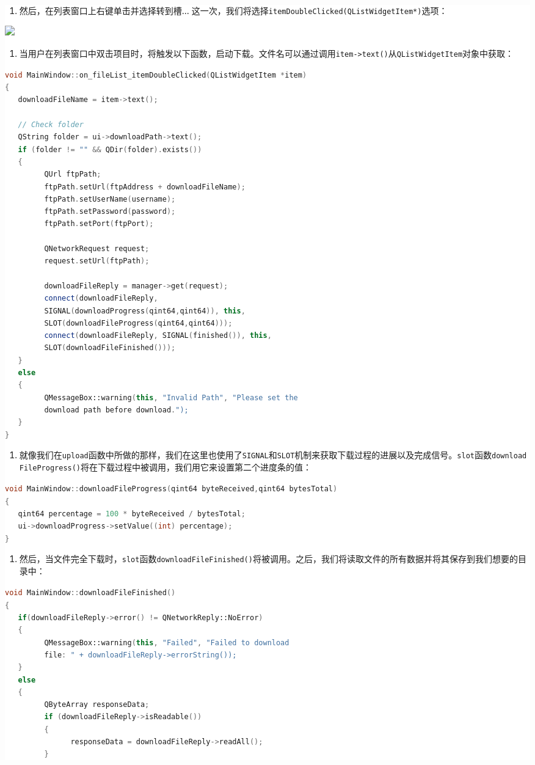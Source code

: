 1.  然后，在列表窗口上右键单击并选择转到槽... 这一次，我们将选择`itemDoubleClicked(QListWidgetItem*)`选项：

![](https://github.com/OpenDocCN/freelearn-c-cpp-zh/raw/master/docs/cpp-gui-prog-qt5/img/ccd5fed6-24d3-4345-a7b5-06be7331f314.png)

1.  当用户在列表窗口中双击项目时，将触发以下函数，启动下载。文件名可以通过调用`item->text()`从`QListWidgetItem`对象中获取：

```cpp
void MainWindow::on_fileList_itemDoubleClicked(QListWidgetItem *item) 
{ 
   downloadFileName = item->text(); 

   // Check folder 
   QString folder = ui->downloadPath->text(); 
   if (folder != "" && QDir(folder).exists()) 
   { 
         QUrl ftpPath; 
         ftpPath.setUrl(ftpAddress + downloadFileName); 
         ftpPath.setUserName(username); 
         ftpPath.setPassword(password); 
         ftpPath.setPort(ftpPort); 

         QNetworkRequest request; 
         request.setUrl(ftpPath); 

         downloadFileReply = manager->get(request); 
         connect(downloadFileReply, 
         SIGNAL(downloadProgress(qint64,qint64)), this, 
         SLOT(downloadFileProgress(qint64,qint64))); 
         connect(downloadFileReply, SIGNAL(finished()), this, 
         SLOT(downloadFileFinished())); 
   } 
   else 
   { 
         QMessageBox::warning(this, "Invalid Path", "Please set the 
         download path before download."); 
   } 
} 
```

1.  就像我们在`upload`函数中所做的那样，我们在这里也使用了`SIGNAL`和`SLOT`机制来获取下载过程的进展以及完成信号。`slot`函数`downloadFileProgress()`将在下载过程中被调用，我们用它来设置第二个进度条的值：

```cpp
void MainWindow::downloadFileProgress(qint64 byteReceived,qint64 bytesTotal) 
{ 
   qint64 percentage = 100 * byteReceived / bytesTotal; 
   ui->downloadProgress->setValue((int) percentage); 
} 
```

1.  然后，当文件完全下载时，`slot`函数`downloadFileFinished()`将被调用。之后，我们将读取文件的所有数据并将其保存到我们想要的目录中：

```cpp
void MainWindow::downloadFileFinished() 
{ 
   if(downloadFileReply->error() != QNetworkReply::NoError) 
   { 
         QMessageBox::warning(this, "Failed", "Failed to download 
         file: " + downloadFileReply->errorString()); 
   } 
   else 
   { 
         QByteArray responseData; 
         if (downloadFileReply->isReadable()) 
         { 
               responseData = downloadFileReply->readAll(); 
         } 
```